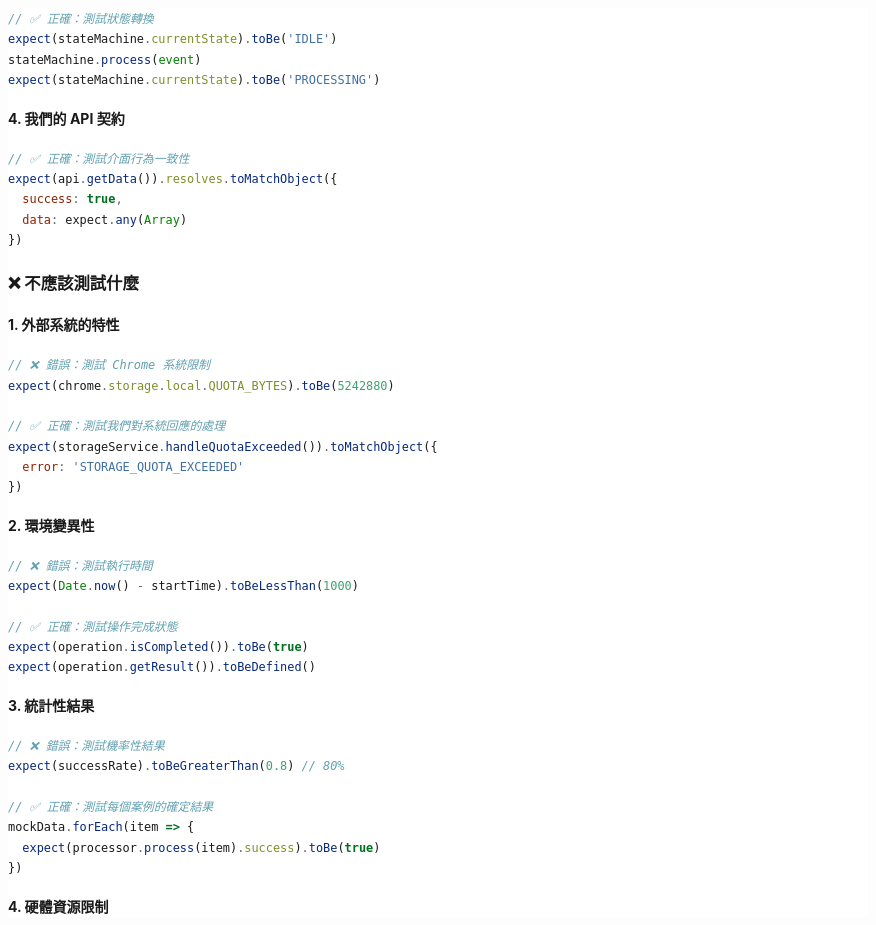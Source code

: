 ```javascript
// ✅ 正確：測試狀態轉換
expect(stateMachine.currentState).toBe('IDLE')
stateMachine.process(event)
expect(stateMachine.currentState).toBe('PROCESSING')
```

#### 4. **我們的 API 契約**

```javascript
// ✅ 正確：測試介面行為一致性
expect(api.getData()).resolves.toMatchObject({
  success: true,
  data: expect.any(Array)
})
```

### ❌ 不應該測試什麼

#### 1. **外部系統的特性**

```javascript
// ❌ 錯誤：測試 Chrome 系統限制
expect(chrome.storage.local.QUOTA_BYTES).toBe(5242880)

// ✅ 正確：測試我們對系統回應的處理
expect(storageService.handleQuotaExceeded()).toMatchObject({
  error: 'STORAGE_QUOTA_EXCEEDED'
})
```

#### 2. **環境變異性**

```javascript
// ❌ 錯誤：測試執行時間
expect(Date.now() - startTime).toBeLessThan(1000)

// ✅ 正確：測試操作完成狀態
expect(operation.isCompleted()).toBe(true)
expect(operation.getResult()).toBeDefined()
```

#### 3. **統計性結果**

```javascript
// ❌ 錯誤：測試機率性結果
expect(successRate).toBeGreaterThan(0.8) // 80%

// ✅ 正確：測試每個案例的確定結果
mockData.forEach(item => {
  expect(processor.process(item).success).toBe(true)
})
```

#### 4. **硬體資源限制**
